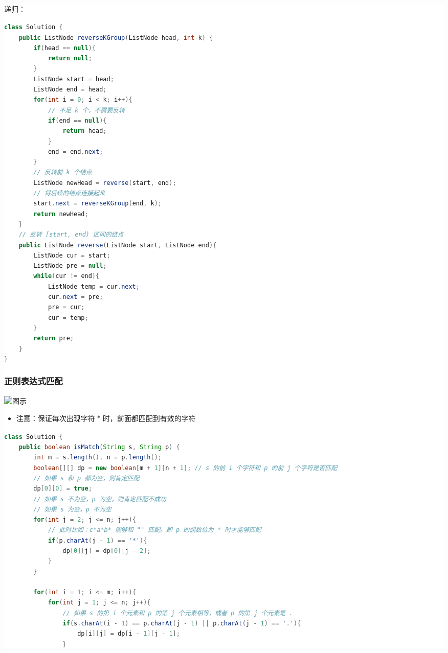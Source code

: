 ```java
```
递归：
```java
class Solution {
    public ListNode reverseKGroup(ListNode head, int k) {
        if(head == null){
            return null;
        }
        ListNode start = head;
        ListNode end = head;
        for(int i = 0; i < k; i++){
            // 不足 k 个，不需要反转
            if(end == null){
                return head;
            }
            end = end.next;
        }
        // 反转前 k 个结点
        ListNode newHead = reverse(start, end);
        // 将后续的结点连接起来
        start.next = reverseKGroup(end, k);
        return newHead;
    }
    // 反转 [start, end) 区间的结点
    public ListNode reverse(ListNode start, ListNode end){
        ListNode cur = start;
        ListNode pre = null;
        while(cur != end){
            ListNode temp = cur.next;
            cur.next = pre;
            pre = cur;
            cur = temp;
        }   
        return pre;
    }
}
```
### 正则表达式匹配
![图示](https://img-blog.csdnimg.cn/163aa59386084da481c21eb984395dca.png?x-oss-process=image/watermark,type_ZHJvaWRzYW5zZmFsbGJhY2s,shadow_50,text_Q1NETiBA5bSU5rOi5rOi5ZWK,size_18,color_FFFFFF,t_70,g_se,x_16)
* 注意：保证每次出现字符 * 时，前面都匹配到有效的字符

```java
class Solution {
    public boolean isMatch(String s, String p) {
        int m = s.length(), n = p.length();
        boolean[][] dp = new boolean[m + 1][n + 1]; // s 的前 i 个字符和 p 的前 j 个字符是否匹配
        // 如果 s 和 p 都为空，则肯定匹配
        dp[0][0] = true;
        // 如果 s 不为空，p 为空，则肯定匹配不成功
        // 如果 s 为空，p 不为空
        for(int j = 2; j <= n; j++){
            // 此时比如：c*a*b* 能够和 "" 匹配。即 p 的偶数位为 * 时才能够匹配
            if(p.charAt(j - 1) == '*'){
                dp[0][j] = dp[0][j - 2];
            }
        }

        for(int i = 1; i <= m; i++){
            for(int j = 1; j <= n; j++){
                // 如果 s 的第 i 个元素和 p 的第 j 个元素相等，或者 p 的第 j 个元素是 .
                if(s.charAt(i - 1) == p.charAt(j - 1) || p.charAt(j - 1) == '.'){
                    dp[i][j] = dp[i - 1][j - 1];
                }
```